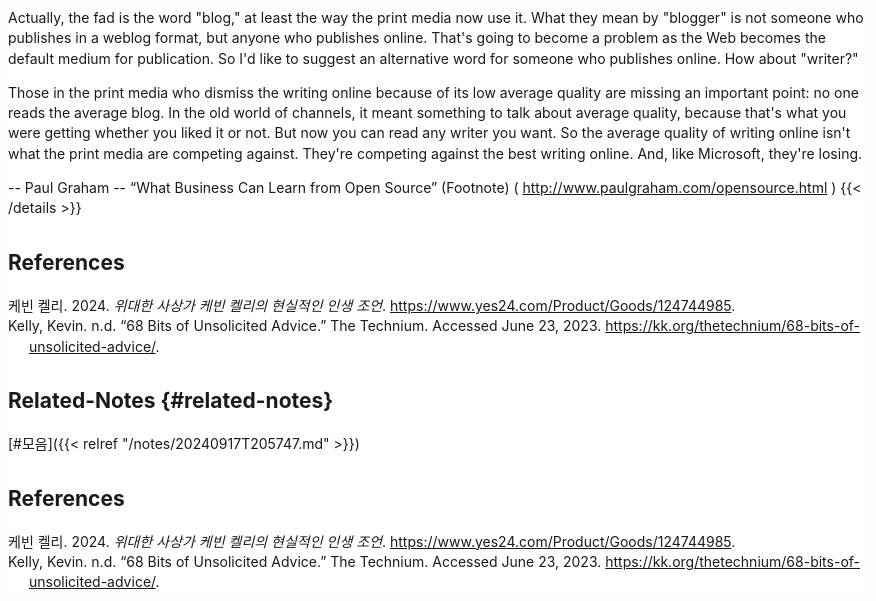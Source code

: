 Actually, the fad is the word "blog," at least the way the print media now use
it. What they mean by "blogger" is not someone who publishes in a weblog
format, but anyone who publishes online. That's going to become a problem as
the Web becomes the default medium for publication. So I'd like to suggest an
alternative word for someone who publishes online. How about "writer?"

Those in the print media who dismiss the writing online because of its low
average quality are missing an important point: no one reads the average blog.
In the old world of channels, it meant something to talk about average
quality, because that's what you were getting whether you liked it or not. But
now you can read any writer you want. So the average quality of writing online
isn't what the print media are competing against. They're competing against
the best writing online. And, like Microsoft, they're losing.

-- Paul Graham
-- “What Business Can Learn from Open Source” (Footnote) ( http://www.paulgraham.com/opensource.html )
{{< /details >}}

## References

<style>.csl-entry{text-indent: -1.5em; margin-left: 1.5em;}</style><div class="csl-bib-body">
  <div class="csl-entry"><a id="citeproc_bib_item_1"></a>케빈 켈리. 2024. <i>위대한 사상가 케빈 켈리의 현실적인 인생 조언</i>. <a href="https://www.yes24.com/Product/Goods/124744985">https://www.yes24.com/Product/Goods/124744985</a>.</div>
  <div class="csl-entry"><a id="citeproc_bib_item_2"></a>Kelly, Kevin. n.d. “68 Bits of Unsolicited Advice.” The Technium. Accessed June 23, 2023. <a href="https://kk.org/thetechnium/68-bits-of-unsolicited-advice/">https://kk.org/thetechnium/68-bits-of-unsolicited-advice/</a>.</div>
</div>


## Related-Notes {#related-notes}

[#모음]({{< relref "/notes/20240917T205747.md" >}})

## References

<style>.csl-entry{text-indent: -1.5em; margin-left: 1.5em;}</style><div class="csl-bib-body">
  <div class="csl-entry"><a id="citeproc_bib_item_1"></a>케빈 켈리. 2024. <i>위대한 사상가 케빈 켈리의 현실적인 인생 조언</i>. <a href="https://www.yes24.com/Product/Goods/124744985">https://www.yes24.com/Product/Goods/124744985</a>.</div>
  <div class="csl-entry"><a id="citeproc_bib_item_2"></a>Kelly, Kevin. n.d. “68 Bits of Unsolicited Advice.” The Technium. Accessed June 23, 2023. <a href="https://kk.org/thetechnium/68-bits-of-unsolicited-advice/">https://kk.org/thetechnium/68-bits-of-unsolicited-advice/</a>.</div>
</div>

[^fn:1]: <https://txt2tags.org/markup.html>
[^fn:2]: <https://www.shlomifish.org/humour/fortunes/paul-graham>

